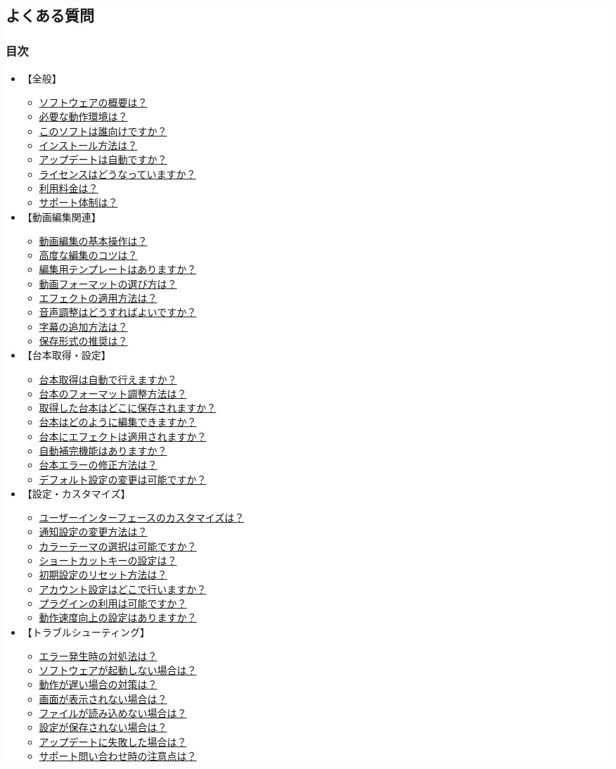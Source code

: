 <div class="page-content">
  <h2 class="section-title">よくある質問</h2>

  
  <div class="toc">
    <h3>目次</h3>
    <ul>
      <li class="category">【全般】</li>
      <ul>
        <li><a href="#faq-overview">ソフトウェアの概要は？</a></li>
        <li><a href="#faq-environment">必要な動作環境は？</a></li>
        <li><a href="#faq-target">このソフトは誰向けですか？</a></li>
        <li><a href="#faq-install">インストール方法は？</a></li>
        <li><a href="#faq-update">アップデートは自動ですか？</a></li>
        <li><a href="#faq-license">ライセンスはどうなっていますか？</a></li>
        <li><a href="#faq-price">利用料金は？</a></li>
        <li><a href="#faq-support-overall">サポート体制は？</a></li>
      </ul>
      <li class="category">【動画編集関連】</li>
      <ul>
        <li><a href="#faq-basic-edit">動画編集の基本操作は？</a></li>
        <li><a href="#faq-advanced-edit">高度な編集のコツは？</a></li>
        <li><a href="#faq-template">編集用テンプレートはありますか？</a></li>
        <li><a href="#faq-format">動画フォーマットの選び方は？</a></li>
        <li><a href="#faq-effect">エフェクトの適用方法は？</a></li>
        <li><a href="#faq-audio">音声調整はどうすればよいですか？</a></li>
        <li><a href="#faq-subtitle">字幕の追加方法は？</a></li>
        <li><a href="#faq-save">保存形式の推奨は？</a></li>
      </ul>
      <li class="category">【台本取得・設定】</li>
      <ul>
        <li><a href="#faq-script-retrieval">台本取得は自動で行えますか？</a></li>
        <li><a href="#faq-script-format">台本のフォーマット調整方法は？</a></li>
        <li><a href="#faq-script-storage">取得した台本はどこに保存されますか？</a></li>
        <li><a href="#faq-script-edit">台本はどのように編集できますか？</a></li>
        <li><a href="#faq-script-effect">台本にエフェクトは適用されますか？</a></li>
        <li><a href="#faq-script-autocomplete">自動補完機能はありますか？</a></li>
        <li><a href="#faq-script-error">台本エラーの修正方法は？</a></li>
        <li><a href="#faq-script-default">デフォルト設定の変更は可能ですか？</a></li>
      </ul>
      <li class="category">【設定・カスタマイズ】</li>
      <ul>
        <li><a href="#faq-ui-custom">ユーザーインターフェースのカスタマイズは？</a></li>
        <li><a href="#faq-notification">通知設定の変更方法は？</a></li>
        <li><a href="#faq-theme">カラーテーマの選択は可能ですか？</a></li>
        <li><a href="#faq-shortcut">ショートカットキーの設定は？</a></li>
        <li><a href="#faq-reset">初期設定のリセット方法は？</a></li>
        <li><a href="#faq-account">アカウント設定はどこで行いますか？</a></li>
        <li><a href="#faq-plugin">プラグインの利用は可能ですか？</a></li>
        <li><a href="#faq-performance">動作速度向上の設定はありますか？</a></li>
      </ul>
      <li class="category">【トラブルシューティング】</li>
      <ul>
        <li><a href="#faq-error">エラー発生時の対処法は？</a></li>
        <li><a href="#faq-startup">ソフトウェアが起動しない場合は？</a></li>
        <li><a href="#faq-slow">動作が遅い場合の対策は？</a></li>
        <li><a href="#faq-display">画面が表示されない場合は？</a></li>
        <li><a href="#faq-file">ファイルが読み込めない場合は？</a></li>
        <li><a href="#faq-save-issue">設定が保存されない場合は？</a></li>
        <li><a href="#faq-update-fail">アップデートに失敗した場合は？</a></li>
        <li><a href="#faq-support-contact">サポート問い合わせ時の注意点は？</a></li>
      </ul>
    </ul>
  </div>
